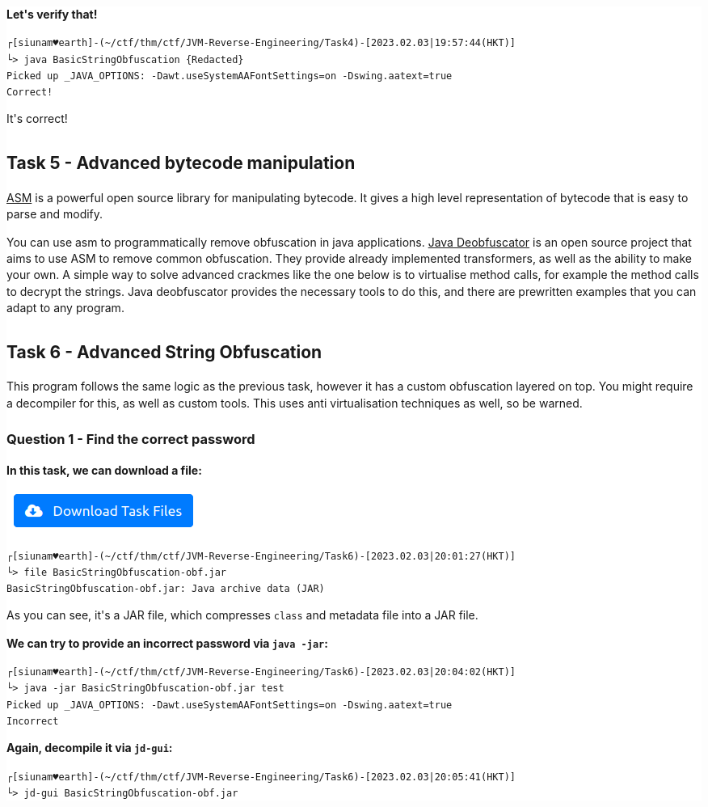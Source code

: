 **Let's verify that!**
```shell
┌[siunam♥earth]-(~/ctf/thm/ctf/JVM-Reverse-Engineering/Task4)-[2023.02.03|19:57:44(HKT)]
└> java BasicStringObfuscation {Redacted}
Picked up _JAVA_OPTIONS: -Dawt.useSystemAAFontSettings=on -Dswing.aatext=true
Correct!
```

It's correct!

## Task 5 - Advanced bytecode manipulation

[ASM](https://asm.ow2.io/) is a powerful open source library for manipulating bytecode. It gives a high level representation of bytecode that is easy to parse and modify.

You can use asm to programmatically remove obfuscation in java applications. [Java Deobfuscator](https://github.com/java-deobfuscator/deobfuscator) is an open source project that aims to use ASM to remove common obfuscation. They provide already implemented transformers, as well as the ability to make your own. A simple way to solve advanced crackmes like the one below is to virtualise method calls, for example the method calls to decrypt the strings. Java deobfuscator provides the necessary tools to do this, and there are prewritten examples that you can adapt to any program.

## Task 6 - Advanced String Obfuscation

This program follows the same logic as the previous task, however it has a custom obfuscation layered on top. You might require a decompiler for this, as well as custom tools. This uses anti virtualisation techniques as well, so be warned.

### Question 1 - Find the correct password

**In this task, we can download a file:**

![](https://github.com/siunam321/CTF-Writeups/blob/main/TryHackMe/JVM-Reverse-Engineering/images/Pasted%20image%2020230203200118.png)

```shell
┌[siunam♥earth]-(~/ctf/thm/ctf/JVM-Reverse-Engineering/Task6)-[2023.02.03|20:01:27(HKT)]
└> file BasicStringObfuscation-obf.jar 
BasicStringObfuscation-obf.jar: Java archive data (JAR)
```

As you can see, it's a JAR file, which compresses `class` and metadata file into a JAR file.

**We can try to provide an incorrect password via `java -jar`:**
```shell
┌[siunam♥earth]-(~/ctf/thm/ctf/JVM-Reverse-Engineering/Task6)-[2023.02.03|20:04:02(HKT)]
└> java -jar BasicStringObfuscation-obf.jar test
Picked up _JAVA_OPTIONS: -Dawt.useSystemAAFontSettings=on -Dswing.aatext=true
Incorrect
```

**Again, decompile it via `jd-gui`:**
```shell
┌[siunam♥earth]-(~/ctf/thm/ctf/JVM-Reverse-Engineering/Task6)-[2023.02.03|20:05:41(HKT)]
└> jd-gui BasicStringObfuscation-obf.jar
```
